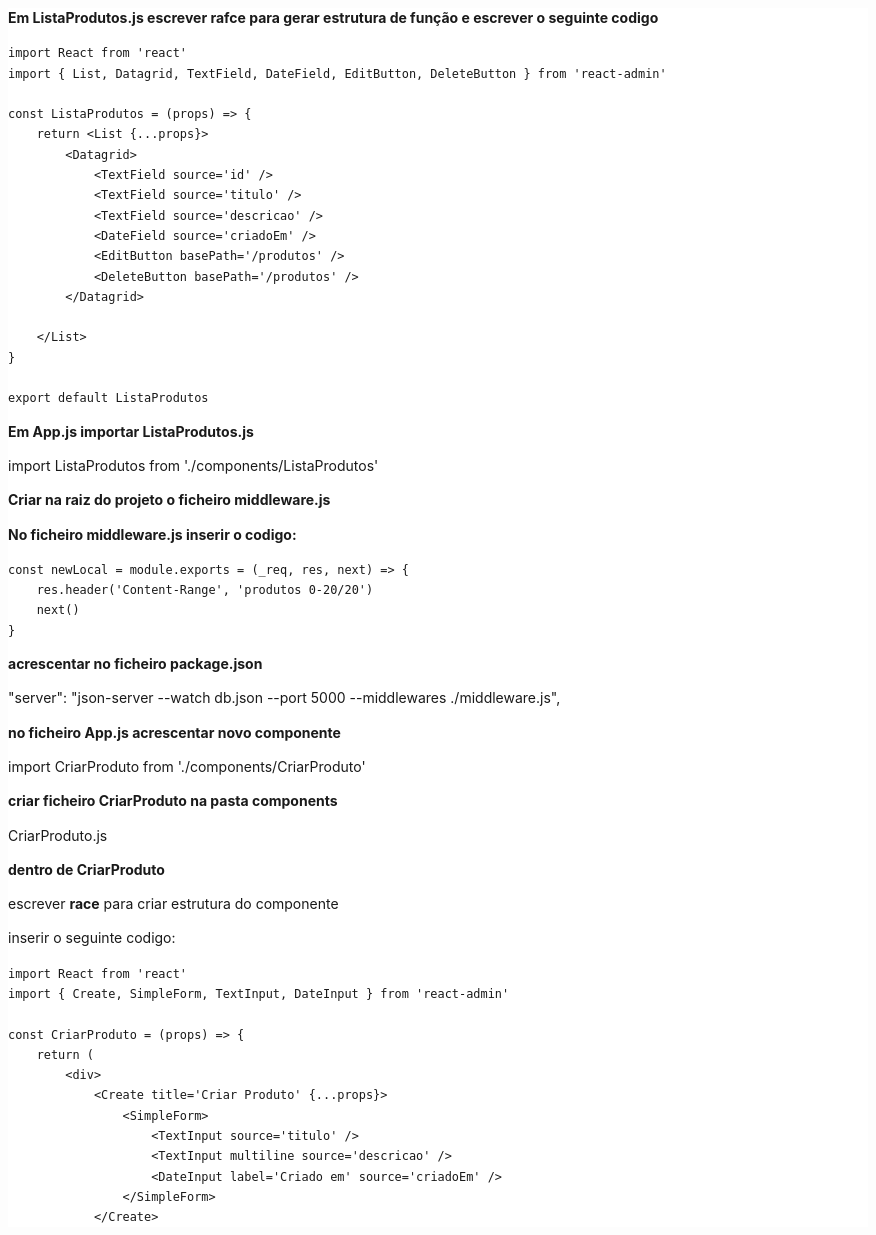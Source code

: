 **Em ListaProdutos.js escrever rafce para gerar estrutura de função e escrever o seguinte codigo**

```
import React from 'react'
import { List, Datagrid, TextField, DateField, EditButton, DeleteButton } from 'react-admin'

const ListaProdutos = (props) => {
    return <List {...props}>
        <Datagrid>
            <TextField source='id' />
            <TextField source='titulo' />
            <TextField source='descricao' />
            <DateField source='criadoEm' />
            <EditButton basePath='/produtos' />
            <DeleteButton basePath='/produtos' />
        </Datagrid>

    </List>
}

export default ListaProdutos
```

**Em App.js importar ListaProdutos.js**

import ListaProdutos from './components/ListaProdutos'

**Criar na raiz do projeto o ficheiro middleware.js**

**No ficheiro middleware.js inserir o codigo:**

```
const newLocal = module.exports = (_req, res, next) => {
    res.header('Content-Range', 'produtos 0-20/20')
    next()
}
```

**acrescentar no ficheiro package.json**

"server": "json-server --watch db.json --port 5000 --middlewares ./middleware.js",

**no ficheiro App.js acrescentar novo componente**

import CriarProduto from './components/CriarProduto'

<Resource name='produtos' list={ListaProdutos} create={CriarProduto}></Resource>

**criar ficheiro CriarProduto na pasta components**

CriarProduto.js

**dentro de CriarProduto**

escrever **race** para criar estrutura do componente

inserir o seguinte codigo:

```
import React from 'react'
import { Create, SimpleForm, TextInput, DateInput } from 'react-admin'

const CriarProduto = (props) => {
    return (
        <div>
            <Create title='Criar Produto' {...props}>
                <SimpleForm>
                    <TextInput source='titulo' />
                    <TextInput multiline source='descricao' />
                    <DateInput label='Criado em' source='criadoEm' />
                </SimpleForm>
            </Create>
```